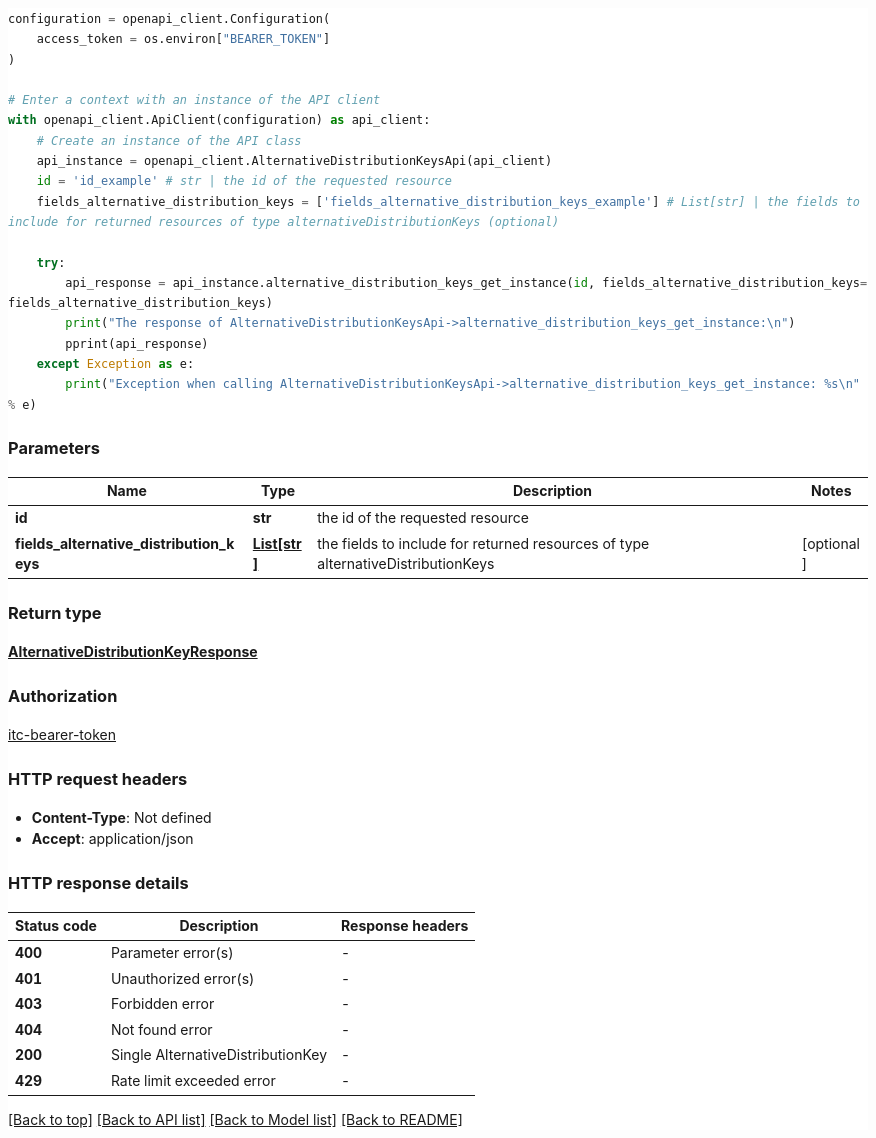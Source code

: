 ```python
configuration = openapi_client.Configuration(
    access_token = os.environ["BEARER_TOKEN"]
)

# Enter a context with an instance of the API client
with openapi_client.ApiClient(configuration) as api_client:
    # Create an instance of the API class
    api_instance = openapi_client.AlternativeDistributionKeysApi(api_client)
    id = 'id_example' # str | the id of the requested resource
    fields_alternative_distribution_keys = ['fields_alternative_distribution_keys_example'] # List[str] | the fields to include for returned resources of type alternativeDistributionKeys (optional)

    try:
        api_response = api_instance.alternative_distribution_keys_get_instance(id, fields_alternative_distribution_keys=fields_alternative_distribution_keys)
        print("The response of AlternativeDistributionKeysApi->alternative_distribution_keys_get_instance:\n")
        pprint(api_response)
    except Exception as e:
        print("Exception when calling AlternativeDistributionKeysApi->alternative_distribution_keys_get_instance: %s\n" % e)
```



### Parameters


Name | Type | Description  | Notes
------------- | ------------- | ------------- | -------------
 **id** | **str**| the id of the requested resource | 
 **fields_alternative_distribution_keys** | [**List[str]**](str.md)| the fields to include for returned resources of type alternativeDistributionKeys | [optional] 

### Return type

[**AlternativeDistributionKeyResponse**](AlternativeDistributionKeyResponse.md)

### Authorization

[itc-bearer-token](../README.md#itc-bearer-token)

### HTTP request headers

 - **Content-Type**: Not defined
 - **Accept**: application/json

### HTTP response details

| Status code | Description | Response headers |
|-------------|-------------|------------------|
**400** | Parameter error(s) |  -  |
**401** | Unauthorized error(s) |  -  |
**403** | Forbidden error |  -  |
**404** | Not found error |  -  |
**200** | Single AlternativeDistributionKey |  -  |
**429** | Rate limit exceeded error |  -  |

[[Back to top]](#) [[Back to API list]](../README.md#documentation-for-api-endpoints) [[Back to Model list]](../README.md#documentation-for-models) [[Back to README]](../README.md)

